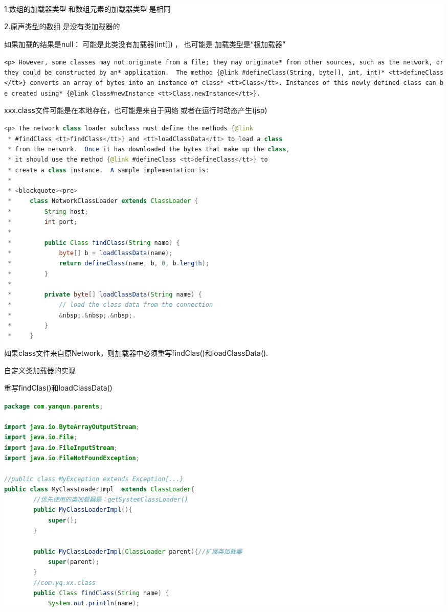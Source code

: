 1.数组的加载器类型  和数组元素的加载器类型 是相同

2.原声类型的数组 是没有类加载器的  

如果加载的结果是null：  可能是此类没有加载器(int[]) ， 也可能是 加载类型是“根加载器”

```
<p> However, some classes may not originate from a file; they may originate* from other sources, such as the network, or they could be constructed by an* application.  The method {@link #defineClass(String, byte[], int, int)* <tt>defineClass</tt>} converts an array of bytes into an instance of class* <tt>Class</tt>. Instances of this newly defined class can be created using* {@link Class#newInstance <tt>Class.newInstance</tt>}.
```

xxx.class文件可能是在本地存在，也可能是来自于网络 或者在运行时动态产生(jsp)

```java
<p> The network class loader subclass must define the methods {@link
 * #findClass <tt>findClass</tt>} and <tt>loadClassData</tt> to load a class
 * from the network.  Once it has downloaded the bytes that make up the class,
 * it should use the method {@link #defineClass <tt>defineClass</tt>} to
 * create a class instance.  A sample implementation is:
 *
 * <blockquote><pre>
 *     class NetworkClassLoader extends ClassLoader {
 *         String host;
 *         int port;
 *
 *         public Class findClass(String name) {
 *             byte[] b = loadClassData(name);
 *             return defineClass(name, b, 0, b.length);
 *         }
 *
 *         private byte[] loadClassData(String name) {
 *             // load the class data from the connection
 *             &nbsp;.&nbsp;.&nbsp;.
 *         }
 *     }
```

如果class文件来自原Network，则加载器中必须重写findClas()和loadClassData().



自定义类加载器的实现

重写findClas()和loadClassData()

```java
package com.yanqun.parents;

import java.io.ByteArrayOutputStream;
import java.io.File;
import java.io.FileInputStream;
import java.io.FileNotFoundException;

//public class MyException extends Exception{...}
public class MyClassLoaderImpl  extends ClassLoader{
        //优先使用的类加载器是：getSystemClassLoader()
        public MyClassLoaderImpl(){
            super();
        }

        public MyClassLoaderImpl(ClassLoader parent){//扩展类加载器
            super(parent);
        }
        //com.yq.xx.class
        public Class findClass(String name) {
            System.out.println(name);
```